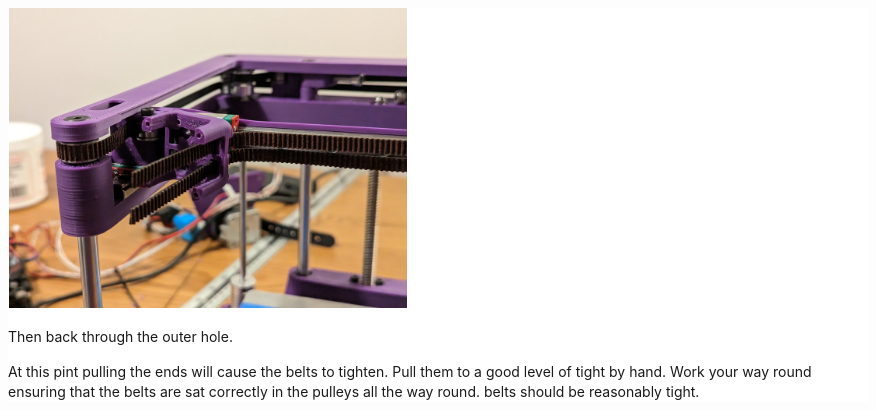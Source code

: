 <p><img src="Photos\InstructionsBelts5.jpg" width="400" height="300"></a></p>

Then back through the outer hole. 

At this pint pulling the ends will cause the belts to tighten. Pull them to a good level of tight by hand. Work your way round ensuring that the belts are sat correctly in the pulleys all the way round. belts should be reasonably tight.
